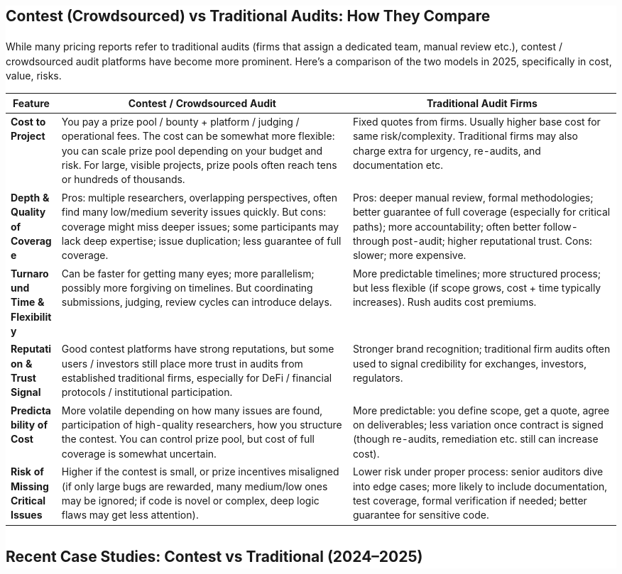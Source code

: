 ## Contest (Crowdsourced) vs Traditional Audits: How They Compare

While many pricing reports refer to traditional audits (firms that assign a dedicated team, manual review etc.), contest / crowdsourced audit platforms have become more prominent. Here’s a comparison of the two models in 2025, specifically in cost, value, risks.

| Feature                             | Contest / Crowdsourced Audit                                                                                                                                                                                                                                                                                                                                | Traditional Audit Firms                                                                                                                                                                                                                    |
| ----------------------------------- | ----------------------------------------------------------------------------------------------------------------------------------------------------------------------------------------------------------------------------------------------------------------------------------------------------------------------------------------------------------- | ------------------------------------------------------------------------------------------------------------------------------------------------------------------------------------------------------------------------------------------ |
| **Cost to Project**                 | You pay a prize pool / bounty + platform / judging / operational fees. The cost can be somewhat more flexible: you can scale prize pool depending on your budget and risk. For large, visible projects, prize pools often reach tens or hundreds of thousands. | Fixed quotes from firms. Usually higher base cost for same risk/complexity. Traditional firms may also charge extra for urgency, re-audits, and documentation etc.                                                                         |
| **Depth & Quality of Coverage**     | Pros: multiple researchers, overlapping perspectives, often find many low/medium severity issues quickly. But cons: coverage might miss deeper issues; some participants may lack deep expertise; issue duplication; less guarantee of full coverage.                                                                                                       | Pros: deeper manual review, formal methodologies; better guarantee of full coverage (especially for critical paths); more accountability; often better follow-through post-audit; higher reputational trust. Cons: slower; more expensive. |
| **Turnaround Time & Flexibility**   | Can be faster for getting many eyes; more parallelism; possibly more forgiving on timelines. But coordinating submissions, judging, review cycles can introduce delays.                                                                                                                                                                                     | More predictable timelines; more structured process; but less flexible (if scope grows, cost + time typically increases). Rush audits cost premiums.                                                                                       |
| **Reputation & Trust Signal**       | Good contest platforms have strong reputations, but some users / investors still place more trust in audits from established traditional firms, especially for DeFi / financial protocols / institutional participation.                                                                                                                                    | Stronger brand recognition; traditional firm audits often used to signal credibility for exchanges, investors, regulators.                                                                                                                 |
| **Predictability of Cost**          | More volatile depending on how many issues are found, participation of high-quality researchers, how you structure the contest. You can control prize pool, but cost of full coverage is somewhat uncertain.                                                                                                                                                | More predictable: you define scope, get a quote, agree on deliverables; less variation once contract is signed (though re-audits, remediation etc. still can increase cost).                                                               |
| **Risk of Missing Critical Issues** | Higher if the contest is small, or prize incentives misaligned (if only large bugs are rewarded, many medium/low ones may be ignored; if code is novel or complex, deep logic flaws may get less attention).                                                                                                                                                | Lower risk under proper process: senior auditors dive into edge cases; more likely to include documentation, test coverage, formal verification if needed; better guarantee for sensitive code.                                            |

## Recent Case Studies: Contest vs Traditional (2024–2025)
